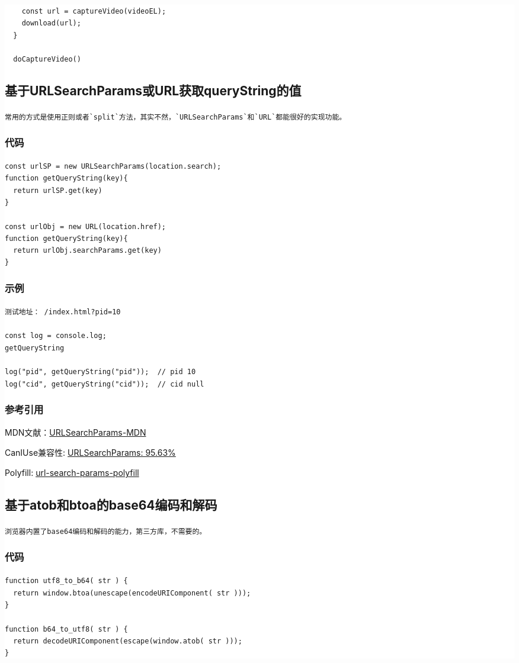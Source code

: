 ```
    const url = captureVideo(videoEL);
    download(url);
  }

  doCaptureVideo()
```

## 基于URLSearchParams或URL获取queryString的值

    常用的方式是使用正则或者`split`方法，其实不然，`URLSearchParams`和`URL`都能很好的实现功能。

### 代码
```
const urlSP = new URLSearchParams(location.search);
function getQueryString(key){
  return urlSP.get(key)
}

const urlObj = new URL(location.href);
function getQueryString(key){
  return urlObj.searchParams.get(key)
}
```

### 示例

```
测试地址： /index.html?pid=10

const log = console.log;
getQueryString

log("pid", getQueryString("pid"));  // pid 10
log("cid", getQueryString("cid"));  // cid null
```

### 参考引用

MDN文献：[URLSearchParams-MDN](https://developer.mozilla.org/en-US/docs/Web/API/URLSearchParams)

CanIUse兼容性: [URLSearchParams: 95.63\%](https://caniuse.com/?search=URLSearchParams)

Polyfill: [url-search-params-polyfill](https://github.com/jerrybendy/url-search-params-polyfill)


## 基于atob和btoa的base64编码和解码
    浏览器内置了base64编码和解码的能力，第三方库，不需要的。

### 代码
```
function utf8_to_b64( str ) {
  return window.btoa(unescape(encodeURIComponent( str )));
}

function b64_to_utf8( str ) {
  return decodeURIComponent(escape(window.atob( str )));
}
```
